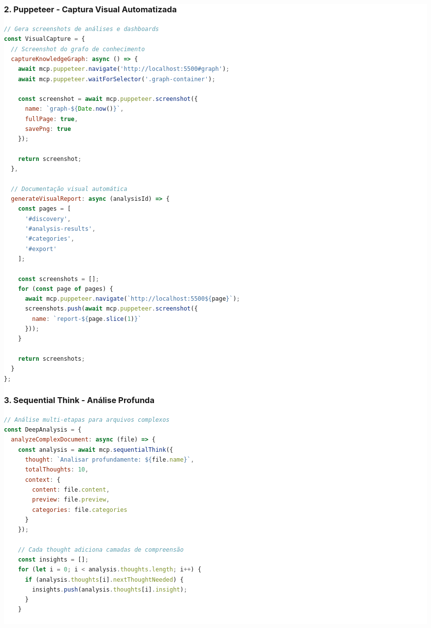 ### 2. Puppeteer - Captura Visual Automatizada
```javascript
// Gera screenshots de análises e dashboards
const VisualCapture = {
  // Screenshot do grafo de conhecimento
  captureKnowledgeGraph: async () => {
    await mcp.puppeteer.navigate('http://localhost:5500#graph');
    await mcp.puppeteer.waitForSelector('.graph-container');
    
    const screenshot = await mcp.puppeteer.screenshot({
      name: `graph-${Date.now()}`,
      fullPage: true,
      savePng: true
    });
    
    return screenshot;
  },
  
  // Documentação visual automática
  generateVisualReport: async (analysisId) => {
    const pages = [
      '#discovery',
      '#analysis-results',
      '#categories',
      '#export'
    ];
    
    const screenshots = [];
    for (const page of pages) {
      await mcp.puppeteer.navigate(`http://localhost:5500${page}`);
      screenshots.push(await mcp.puppeteer.screenshot({
        name: `report-${page.slice(1)}`
      }));
    }
    
    return screenshots;
  }
};
```

### 3. Sequential Think - Análise Profunda
```javascript
// Análise multi-etapas para arquivos complexos
const DeepAnalysis = {
  analyzeComplexDocument: async (file) => {
    const analysis = await mcp.sequentialThink({
      thought: `Analisar profundamente: ${file.name}`,
      totalThoughts: 10,
      context: {
        content: file.content,
        preview: file.preview,
        categories: file.categories
      }
    });
    
    // Cada thought adiciona camadas de compreensão
    const insights = [];
    for (let i = 0; i < analysis.thoughts.length; i++) {
      if (analysis.thoughts[i].nextThoughtNeeded) {
        insights.push(analysis.thoughts[i].insight);
      }
    }
    
```